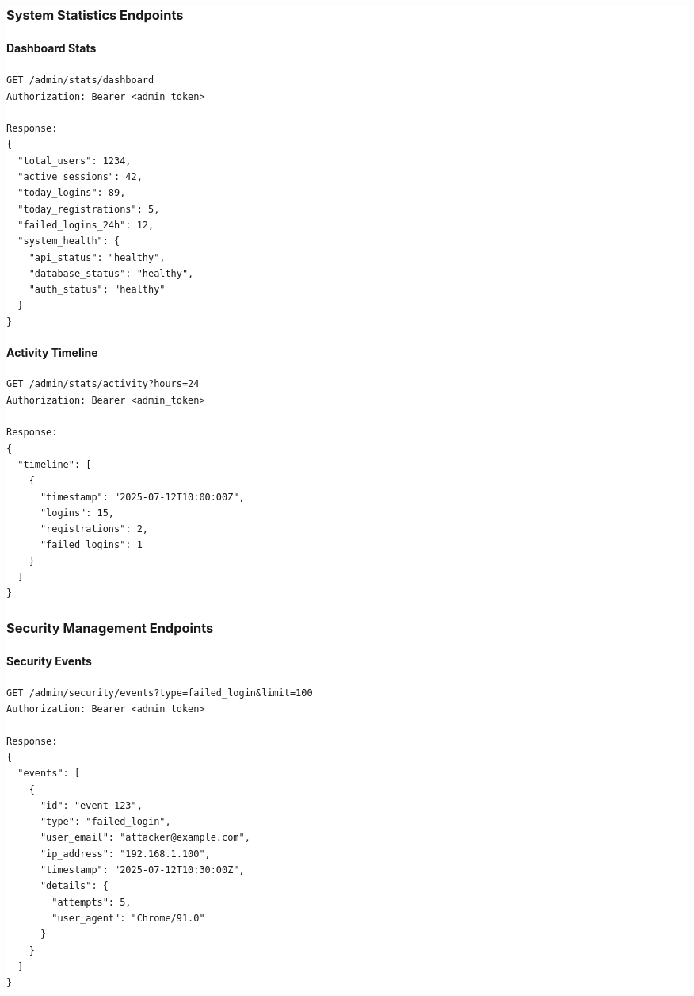 ### System Statistics Endpoints

#### Dashboard Stats
```http
GET /admin/stats/dashboard
Authorization: Bearer <admin_token>

Response:
{
  "total_users": 1234,
  "active_sessions": 42,
  "today_logins": 89,
  "today_registrations": 5,
  "failed_logins_24h": 12,
  "system_health": {
    "api_status": "healthy",
    "database_status": "healthy",
    "auth_status": "healthy"
  }
}
```

#### Activity Timeline
```http
GET /admin/stats/activity?hours=24
Authorization: Bearer <admin_token>

Response:
{
  "timeline": [
    {
      "timestamp": "2025-07-12T10:00:00Z",
      "logins": 15,
      "registrations": 2,
      "failed_logins": 1
    }
  ]
}
```

### Security Management Endpoints

#### Security Events
```http
GET /admin/security/events?type=failed_login&limit=100
Authorization: Bearer <admin_token>

Response:
{
  "events": [
    {
      "id": "event-123",
      "type": "failed_login",
      "user_email": "attacker@example.com",
      "ip_address": "192.168.1.100",
      "timestamp": "2025-07-12T10:30:00Z",
      "details": {
        "attempts": 5,
        "user_agent": "Chrome/91.0"
      }
    }
  ]
}
```